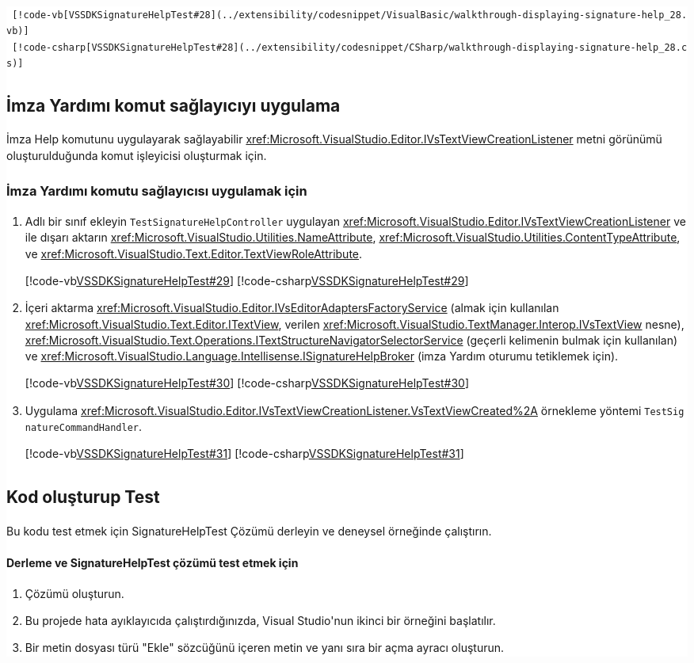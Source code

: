      [!code-vb[VSSDKSignatureHelpTest#28](../extensibility/codesnippet/VisualBasic/walkthrough-displaying-signature-help_28.vb)]
     [!code-csharp[VSSDKSignatureHelpTest#28](../extensibility/codesnippet/CSharp/walkthrough-displaying-signature-help_28.cs)]  
  
## <a name="implement-the-signature-help-command-provider"></a>İmza Yardımı komut sağlayıcıyı uygulama  
 İmza Help komutunu uygulayarak sağlayabilir <xref:Microsoft.VisualStudio.Editor.IVsTextViewCreationListener> metni görünümü oluşturulduğunda komut işleyicisi oluşturmak için.  
  
### <a name="to-implement-the-signature-help-command-provider"></a>İmza Yardımı komutu sağlayıcısı uygulamak için  
  
1.  Adlı bir sınıf ekleyin `TestSignatureHelpController` uygulayan <xref:Microsoft.VisualStudio.Editor.IVsTextViewCreationListener> ve ile dışarı aktarın <xref:Microsoft.VisualStudio.Utilities.NameAttribute>, <xref:Microsoft.VisualStudio.Utilities.ContentTypeAttribute>, ve <xref:Microsoft.VisualStudio.Text.Editor.TextViewRoleAttribute>.  
  
     [!code-vb[VSSDKSignatureHelpTest#29](../extensibility/codesnippet/VisualBasic/walkthrough-displaying-signature-help_29.vb)]
     [!code-csharp[VSSDKSignatureHelpTest#29](../extensibility/codesnippet/CSharp/walkthrough-displaying-signature-help_29.cs)]  
  
2.  İçeri aktarma <xref:Microsoft.VisualStudio.Editor.IVsEditorAdaptersFactoryService> (almak için kullanılan <xref:Microsoft.VisualStudio.Text.Editor.ITextView>, verilen <xref:Microsoft.VisualStudio.TextManager.Interop.IVsTextView> nesne), <xref:Microsoft.VisualStudio.Text.Operations.ITextStructureNavigatorSelectorService> (geçerli kelimenin bulmak için kullanılan) ve <xref:Microsoft.VisualStudio.Language.Intellisense.ISignatureHelpBroker> (imza Yardım oturumu tetiklemek için).  
  
     [!code-vb[VSSDKSignatureHelpTest#30](../extensibility/codesnippet/VisualBasic/walkthrough-displaying-signature-help_30.vb)]
     [!code-csharp[VSSDKSignatureHelpTest#30](../extensibility/codesnippet/CSharp/walkthrough-displaying-signature-help_30.cs)]  
  
3.  Uygulama <xref:Microsoft.VisualStudio.Editor.IVsTextViewCreationListener.VsTextViewCreated%2A> örnekleme yöntemi `TestSignatureCommandHandler`.  
  
     [!code-vb[VSSDKSignatureHelpTest#31](../extensibility/codesnippet/VisualBasic/walkthrough-displaying-signature-help_31.vb)]
     [!code-csharp[VSSDKSignatureHelpTest#31](../extensibility/codesnippet/CSharp/walkthrough-displaying-signature-help_31.cs)]  
  
## <a name="build-and-test-the-code"></a>Kod oluşturup Test  
 Bu kodu test etmek için SignatureHelpTest Çözümü derleyin ve deneysel örneğinde çalıştırın.  
  
#### <a name="to-build-and-test-the-signaturehelptest-solution"></a>Derleme ve SignatureHelpTest çözümü test etmek için  
  
1.  Çözümü oluşturun.  
  
2.  Bu projede hata ayıklayıcıda çalıştırdığınızda, Visual Studio'nun ikinci bir örneğini başlatılır.  
  
3.  Bir metin dosyası türü "Ekle" sözcüğünü içeren metin ve yanı sıra bir açma ayracı oluşturun.  
  